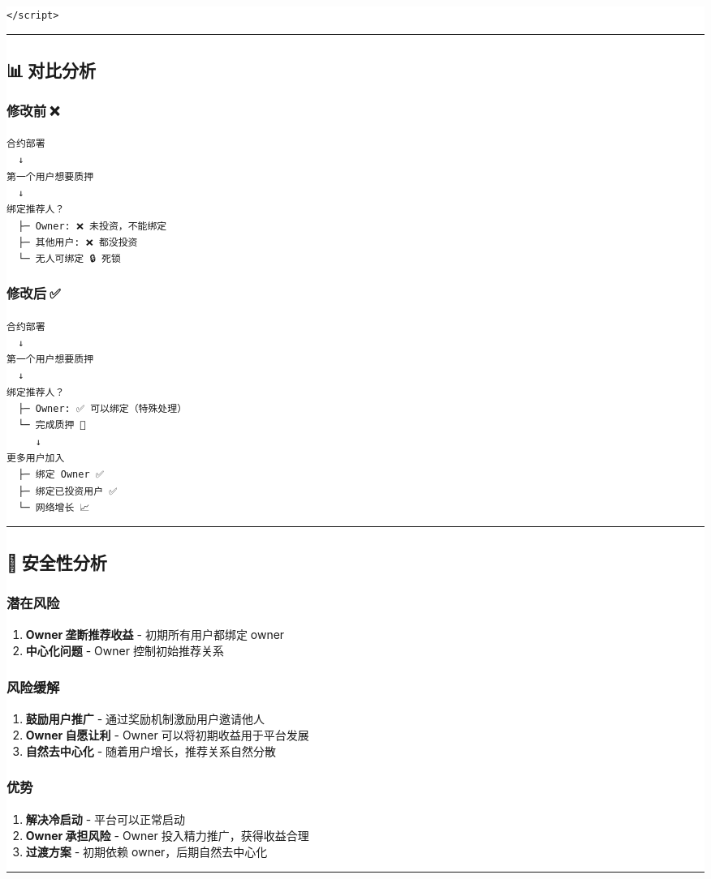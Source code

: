 ```vue
</script>
```

---

## 📊 对比分析

### 修改前 ❌

```
合约部署
  ↓
第一个用户想要质押
  ↓
绑定推荐人？
  ├─ Owner: ❌ 未投资，不能绑定
  ├─ 其他用户: ❌ 都没投资
  └─ 无人可绑定 🔒 死锁
```

### 修改后 ✅

```
合约部署
  ↓
第一个用户想要质押
  ↓
绑定推荐人？
  ├─ Owner: ✅ 可以绑定（特殊处理）
  └─ 完成质押 🎉
     ↓
更多用户加入
  ├─ 绑定 Owner ✅
  ├─ 绑定已投资用户 ✅
  └─ 网络增长 📈
```

---

## 🔐 安全性分析

### 潜在风险
1. **Owner 垄断推荐收益** - 初期所有用户都绑定 owner
2. **中心化问题** - Owner 控制初始推荐关系

### 风险缓解
1. **鼓励用户推广** - 通过奖励机制激励用户邀请他人
2. **Owner 自愿让利** - Owner 可以将初期收益用于平台发展
3. **自然去中心化** - 随着用户增长，推荐关系自然分散

### 优势
1. **解决冷启动** - 平台可以正常启动
2. **Owner 承担风险** - Owner 投入精力推广，获得收益合理
3. **过渡方案** - 初期依赖 owner，后期自然去中心化

---
